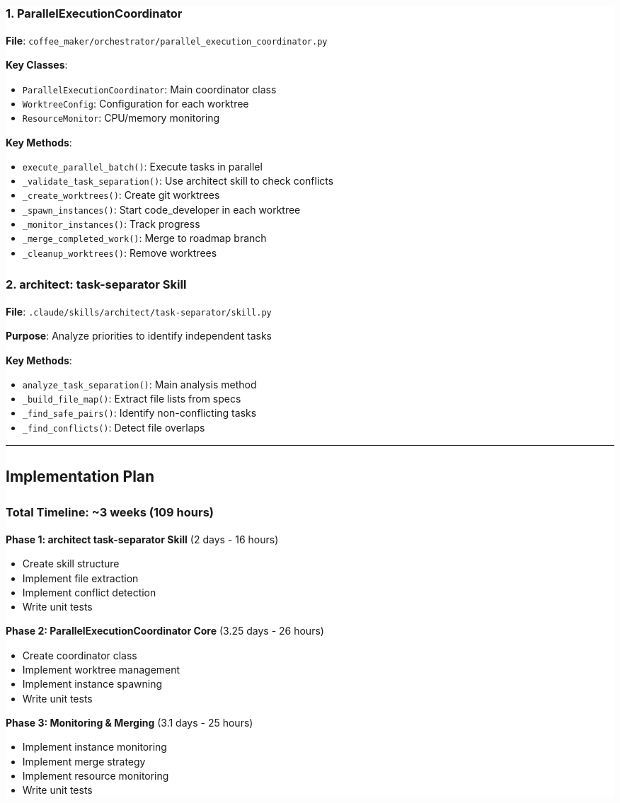 ### 1. ParallelExecutionCoordinator

**File**: `coffee_maker/orchestrator/parallel_execution_coordinator.py`

**Key Classes**:
- `ParallelExecutionCoordinator`: Main coordinator class
- `WorktreeConfig`: Configuration for each worktree
- `ResourceMonitor`: CPU/memory monitoring

**Key Methods**:
- `execute_parallel_batch()`: Execute tasks in parallel
- `_validate_task_separation()`: Use architect skill to check conflicts
- `_create_worktrees()`: Create git worktrees
- `_spawn_instances()`: Start code_developer in each worktree
- `_monitor_instances()`: Track progress
- `_merge_completed_work()`: Merge to roadmap branch
- `_cleanup_worktrees()`: Remove worktrees

### 2. architect: task-separator Skill

**File**: `.claude/skills/architect/task-separator/skill.py`

**Purpose**: Analyze priorities to identify independent tasks

**Key Methods**:
- `analyze_task_separation()`: Main analysis method
- `_build_file_map()`: Extract file lists from specs
- `_find_safe_pairs()`: Identify non-conflicting tasks
- `_find_conflicts()`: Detect file overlaps

---

## Implementation Plan

### Total Timeline: ~3 weeks (109 hours)

**Phase 1: architect task-separator Skill** (2 days - 16 hours)
- Create skill structure
- Implement file extraction
- Implement conflict detection
- Write unit tests

**Phase 2: ParallelExecutionCoordinator Core** (3.25 days - 26 hours)
- Create coordinator class
- Implement worktree management
- Implement instance spawning
- Write unit tests

**Phase 3: Monitoring & Merging** (3.1 days - 25 hours)
- Implement instance monitoring
- Implement merge strategy
- Implement resource monitoring
- Write unit tests
